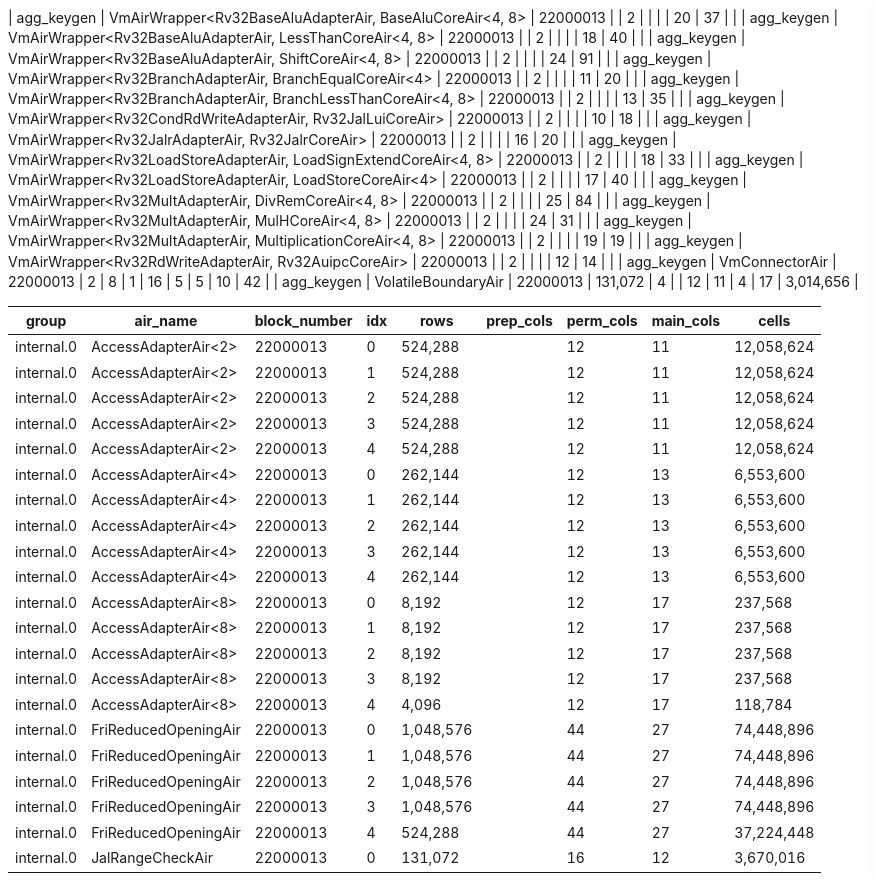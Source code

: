 | agg_keygen | VmAirWrapper<Rv32BaseAluAdapterAir, BaseAluCoreAir<4, 8> | 22000013 |  | 2 |  |  |  | 20 | 37 |  | 
| agg_keygen | VmAirWrapper<Rv32BaseAluAdapterAir, LessThanCoreAir<4, 8> | 22000013 |  | 2 |  |  |  | 18 | 40 |  | 
| agg_keygen | VmAirWrapper<Rv32BaseAluAdapterAir, ShiftCoreAir<4, 8> | 22000013 |  | 2 |  |  |  | 24 | 91 |  | 
| agg_keygen | VmAirWrapper<Rv32BranchAdapterAir, BranchEqualCoreAir<4> | 22000013 |  | 2 |  |  |  | 11 | 20 |  | 
| agg_keygen | VmAirWrapper<Rv32BranchAdapterAir, BranchLessThanCoreAir<4, 8> | 22000013 |  | 2 |  |  |  | 13 | 35 |  | 
| agg_keygen | VmAirWrapper<Rv32CondRdWriteAdapterAir, Rv32JalLuiCoreAir> | 22000013 |  | 2 |  |  |  | 10 | 18 |  | 
| agg_keygen | VmAirWrapper<Rv32JalrAdapterAir, Rv32JalrCoreAir> | 22000013 |  | 2 |  |  |  | 16 | 20 |  | 
| agg_keygen | VmAirWrapper<Rv32LoadStoreAdapterAir, LoadSignExtendCoreAir<4, 8> | 22000013 |  | 2 |  |  |  | 18 | 33 |  | 
| agg_keygen | VmAirWrapper<Rv32LoadStoreAdapterAir, LoadStoreCoreAir<4> | 22000013 |  | 2 |  |  |  | 17 | 40 |  | 
| agg_keygen | VmAirWrapper<Rv32MultAdapterAir, DivRemCoreAir<4, 8> | 22000013 |  | 2 |  |  |  | 25 | 84 |  | 
| agg_keygen | VmAirWrapper<Rv32MultAdapterAir, MulHCoreAir<4, 8> | 22000013 |  | 2 |  |  |  | 24 | 31 |  | 
| agg_keygen | VmAirWrapper<Rv32MultAdapterAir, MultiplicationCoreAir<4, 8> | 22000013 |  | 2 |  |  |  | 19 | 19 |  | 
| agg_keygen | VmAirWrapper<Rv32RdWriteAdapterAir, Rv32AuipcCoreAir> | 22000013 |  | 2 |  |  |  | 12 | 14 |  | 
| agg_keygen | VmConnectorAir | 22000013 | 2 | 8 | 1 | 16 | 5 | 5 | 10 | 42 | 
| agg_keygen | VolatileBoundaryAir | 22000013 | 131,072 | 4 |  | 12 | 11 | 4 | 17 | 3,014,656 | 

| group | air_name | block_number | idx | rows | prep_cols | perm_cols | main_cols | cells |
| --- | --- | --- | --- | --- | --- | --- | --- | --- |
| internal.0 | AccessAdapterAir<2> | 22000013 | 0 | 524,288 |  | 12 | 11 | 12,058,624 | 
| internal.0 | AccessAdapterAir<2> | 22000013 | 1 | 524,288 |  | 12 | 11 | 12,058,624 | 
| internal.0 | AccessAdapterAir<2> | 22000013 | 2 | 524,288 |  | 12 | 11 | 12,058,624 | 
| internal.0 | AccessAdapterAir<2> | 22000013 | 3 | 524,288 |  | 12 | 11 | 12,058,624 | 
| internal.0 | AccessAdapterAir<2> | 22000013 | 4 | 524,288 |  | 12 | 11 | 12,058,624 | 
| internal.0 | AccessAdapterAir<4> | 22000013 | 0 | 262,144 |  | 12 | 13 | 6,553,600 | 
| internal.0 | AccessAdapterAir<4> | 22000013 | 1 | 262,144 |  | 12 | 13 | 6,553,600 | 
| internal.0 | AccessAdapterAir<4> | 22000013 | 2 | 262,144 |  | 12 | 13 | 6,553,600 | 
| internal.0 | AccessAdapterAir<4> | 22000013 | 3 | 262,144 |  | 12 | 13 | 6,553,600 | 
| internal.0 | AccessAdapterAir<4> | 22000013 | 4 | 262,144 |  | 12 | 13 | 6,553,600 | 
| internal.0 | AccessAdapterAir<8> | 22000013 | 0 | 8,192 |  | 12 | 17 | 237,568 | 
| internal.0 | AccessAdapterAir<8> | 22000013 | 1 | 8,192 |  | 12 | 17 | 237,568 | 
| internal.0 | AccessAdapterAir<8> | 22000013 | 2 | 8,192 |  | 12 | 17 | 237,568 | 
| internal.0 | AccessAdapterAir<8> | 22000013 | 3 | 8,192 |  | 12 | 17 | 237,568 | 
| internal.0 | AccessAdapterAir<8> | 22000013 | 4 | 4,096 |  | 12 | 17 | 118,784 | 
| internal.0 | FriReducedOpeningAir | 22000013 | 0 | 1,048,576 |  | 44 | 27 | 74,448,896 | 
| internal.0 | FriReducedOpeningAir | 22000013 | 1 | 1,048,576 |  | 44 | 27 | 74,448,896 | 
| internal.0 | FriReducedOpeningAir | 22000013 | 2 | 1,048,576 |  | 44 | 27 | 74,448,896 | 
| internal.0 | FriReducedOpeningAir | 22000013 | 3 | 1,048,576 |  | 44 | 27 | 74,448,896 | 
| internal.0 | FriReducedOpeningAir | 22000013 | 4 | 524,288 |  | 44 | 27 | 37,224,448 | 
| internal.0 | JalRangeCheckAir | 22000013 | 0 | 131,072 |  | 16 | 12 | 3,670,016 | 